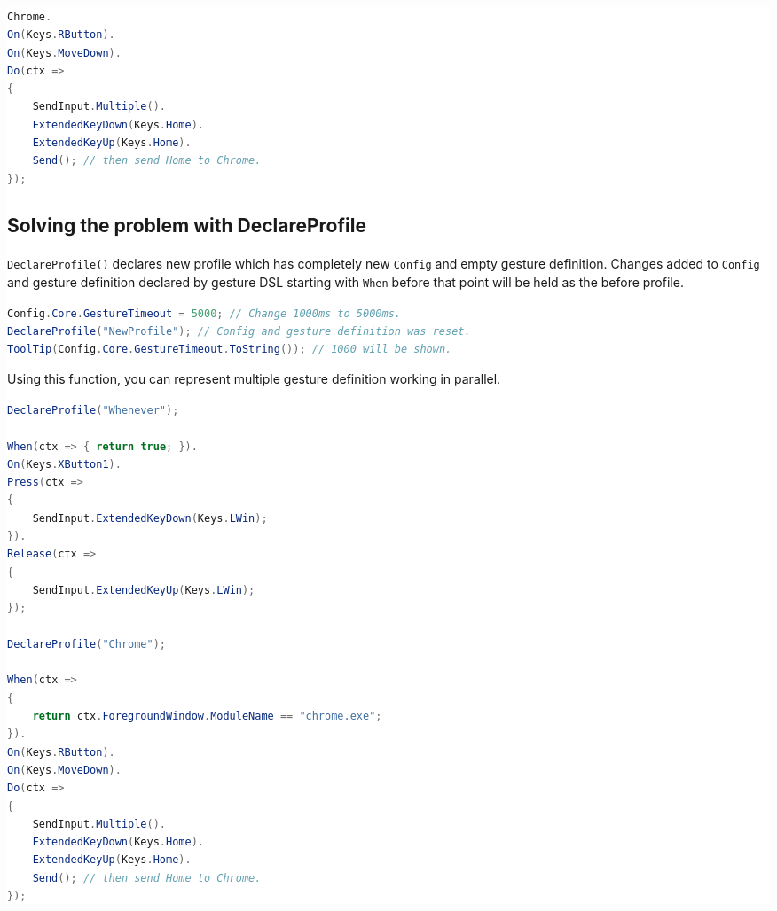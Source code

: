 ```cs
Chrome.
On(Keys.RButton).
On(Keys.MoveDown).
Do(ctx =>
{
    SendInput.Multiple().
    ExtendedKeyDown(Keys.Home).
    ExtendedKeyUp(Keys.Home).
    Send(); // then send Home to Chrome.
});
```

## Solving the problem with DeclareProfile

`DeclareProfile()` declares new profile which has completely new `Config` and empty gesture definition. Changes added to `Config` and gesture definition declared by gesture DSL starting with `When` before that point will be held as the before profile.

```cs
Config.Core.GestureTimeout = 5000; // Change 1000ms to 5000ms.
DeclareProfile("NewProfile"); // Config and gesture definition was reset.
ToolTip(Config.Core.GestureTimeout.ToString()); // 1000 will be shown.
```

Using this function, you can represent multiple gesture definition working in parallel.

```cs
DeclareProfile("Whenever");

When(ctx => { return true; }).
On(Keys.XButton1).
Press(ctx =>
{
    SendInput.ExtendedKeyDown(Keys.LWin);
}).
Release(ctx =>
{
    SendInput.ExtendedKeyUp(Keys.LWin);
});

DeclareProfile("Chrome");

When(ctx => 
{ 
    return ctx.ForegroundWindow.ModuleName == "chrome.exe"; 
}).
On(Keys.RButton).
On(Keys.MoveDown).
Do(ctx =>
{
    SendInput.Multiple().
    ExtendedKeyDown(Keys.Home).
    ExtendedKeyUp(Keys.Home).
    Send(); // then send Home to Chrome.
});
```
